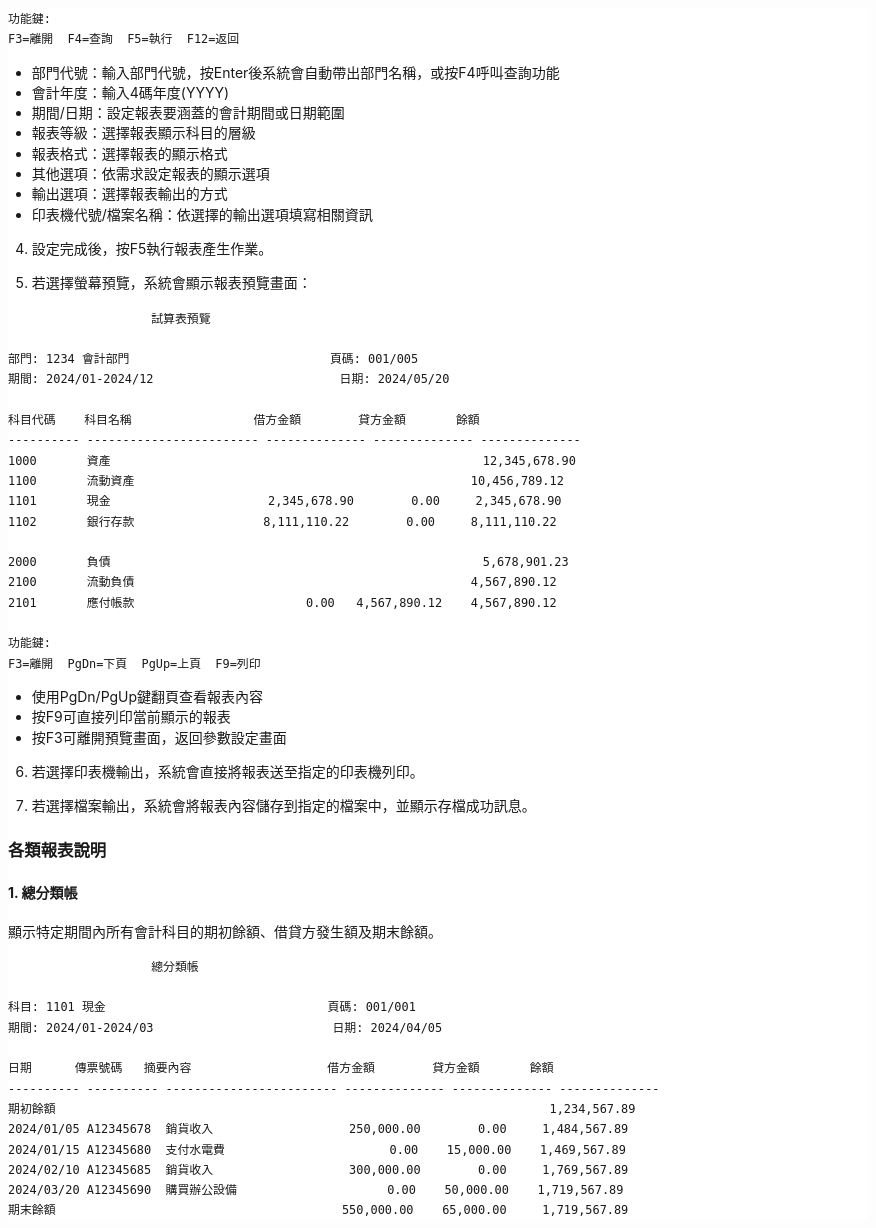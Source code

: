 ```
功能鍵:
F3=離開  F4=查詢  F5=執行  F12=返回
```

   * 部門代號：輸入部門代號，按Enter後系統會自動帶出部門名稱，或按F4呼叫查詢功能
   * 會計年度：輸入4碼年度(YYYY)
   * 期間/日期：設定報表要涵蓋的會計期間或日期範圍
   * 報表等級：選擇報表顯示科目的層級
   * 報表格式：選擇報表的顯示格式
   * 其他選項：依需求設定報表的顯示選項
   * 輸出選項：選擇報表輸出的方式
   * 印表機代號/檔案名稱：依選擇的輸出選項填寫相關資訊

4. 設定完成後，按F5執行報表產生作業。

5. 若選擇螢幕預覽，系統會顯示報表預覽畫面：

```
                    試算表預覽

部門: 1234 會計部門                            頁碼: 001/005
期間: 2024/01-2024/12                          日期: 2024/05/20

科目代碼    科目名稱                 借方金額        貸方金額       餘額
---------- ------------------------ -------------- -------------- --------------
1000       資產                                                    12,345,678.90
1100       流動資產                                               10,456,789.12
1101       現金                      2,345,678.90        0.00     2,345,678.90
1102       銀行存款                  8,111,110.22        0.00     8,111,110.22
                                  
2000       負債                                                    5,678,901.23
2100       流動負債                                               4,567,890.12
2101       應付帳款                        0.00   4,567,890.12    4,567,890.12

功能鍵:
F3=離開  PgDn=下頁  PgUp=上頁  F9=列印
```

   * 使用PgDn/PgUp鍵翻頁查看報表內容
   * 按F9可直接列印當前顯示的報表
   * 按F3可離開預覽畫面，返回參數設定畫面

6. 若選擇印表機輸出，系統會直接將報表送至指定的印表機列印。

7. 若選擇檔案輸出，系統會將報表內容儲存到指定的檔案中，並顯示存檔成功訊息。

### 各類報表說明

#### 1. 總分類帳

顯示特定期間內所有會計科目的期初餘額、借貸方發生額及期末餘額。

```
                    總分類帳

科目: 1101 現金                               頁碼: 001/001
期間: 2024/01-2024/03                         日期: 2024/04/05

日期      傳票號碼   摘要內容                   借方金額        貸方金額       餘額
---------- ---------- ------------------------ -------------- -------------- --------------
期初餘額                                                                     1,234,567.89
2024/01/05 A12345678  銷貨收入                   250,000.00        0.00     1,484,567.89
2024/01/15 A12345680  支付水電費                       0.00    15,000.00    1,469,567.89
2024/02/10 A12345685  銷貨收入                   300,000.00        0.00     1,769,567.89
2024/03/20 A12345690  購買辦公設備                     0.00    50,000.00    1,719,567.89
期末餘額                                        550,000.00    65,000.00     1,719,567.89
```

